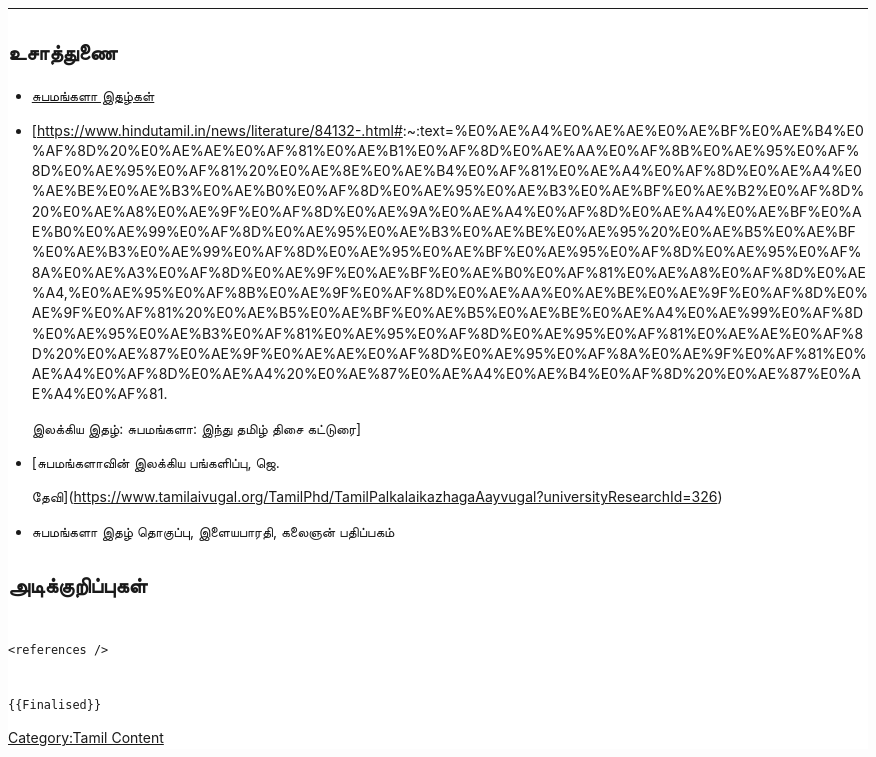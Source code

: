   ---------------------------



## உசாத்துணை



-   [சுபமங்களா இதழ்கள்](https://www.subamangala.in/)

-   \[<https://www.hindutamil.in/news/literature/84132-.html#>:\~:text=%E0%AE%A4%E0%AE%AE%E0%AE%BF%E0%AE%B4%E0%AF%8D%20%E0%AE%AE%E0%AF%81%E0%AE%B1%E0%AF%8D%E0%AE%AA%E0%AF%8B%E0%AE%95%E0%AF%8D%E0%AE%95%E0%AF%81%20%E0%AE%8E%E0%AE%B4%E0%AF%81%E0%AE%A4%E0%AF%8D%E0%AE%A4%E0%AE%BE%E0%AE%B3%E0%AE%B0%E0%AF%8D%E0%AE%95%E0%AE%B3%E0%AE%BF%E0%AE%B2%E0%AF%8D%20%E0%AE%A8%E0%AE%9F%E0%AF%8D%E0%AE%9A%E0%AE%A4%E0%AF%8D%E0%AE%A4%E0%AE%BF%E0%AE%B0%E0%AE%99%E0%AF%8D%E0%AE%95%E0%AE%B3%E0%AE%BE%E0%AE%95%20%E0%AE%B5%E0%AE%BF%E0%AE%B3%E0%AE%99%E0%AF%8D%E0%AE%95%E0%AE%BF%E0%AE%95%E0%AF%8D%E0%AE%95%E0%AF%8A%E0%AE%A3%E0%AF%8D%E0%AE%9F%E0%AE%BF%E0%AE%B0%E0%AF%81%E0%AE%A8%E0%AF%8D%E0%AE%A4,%E0%AE%95%E0%AF%8B%E0%AE%9F%E0%AF%8D%E0%AE%AA%E0%AE%BE%E0%AE%9F%E0%AF%8D%E0%AE%9F%E0%AF%81%20%E0%AE%B5%E0%AE%BF%E0%AE%B5%E0%AE%BE%E0%AE%A4%E0%AE%99%E0%AF%8D%E0%AE%95%E0%AE%B3%E0%AF%81%E0%AE%95%E0%AF%8D%E0%AE%95%E0%AF%81%E0%AE%AE%E0%AF%8D%20%E0%AE%87%E0%AE%9F%E0%AE%AE%E0%AF%8D%E0%AE%95%E0%AF%8A%E0%AE%9F%E0%AF%81%E0%AE%A4%E0%AF%8D%E0%AE%A4%20%E0%AE%87%E0%AE%A4%E0%AE%B4%E0%AF%8D%20%E0%AE%87%E0%AE%A4%E0%AF%81.

    இலக்கிய இதழ்: சுபமங்களா: இந்து தமிழ் திசை கட்டுரை\]

-   [சுபமங்களாவின் இலக்கிய பங்களிப்பு, ஜெ.

    தேவி](https://www.tamilaivugal.org/TamilPhd/TamilPalkalaikazhagaAayvugal?universityResearchId=326)

-   சுபமங்களா இதழ் தொகுப்பு, இளையபாரதி, கலைஞன் பதிப்பகம்



## அடிக்குறிப்புகள்



```{=html}

<references />

```

```{=mediawiki}

{{Finalised}}

```

[Category:Tamil Content](Category:Tamil_Content "wikilink")



[^1]: <https://www.jeyamohan.in/91403/>

